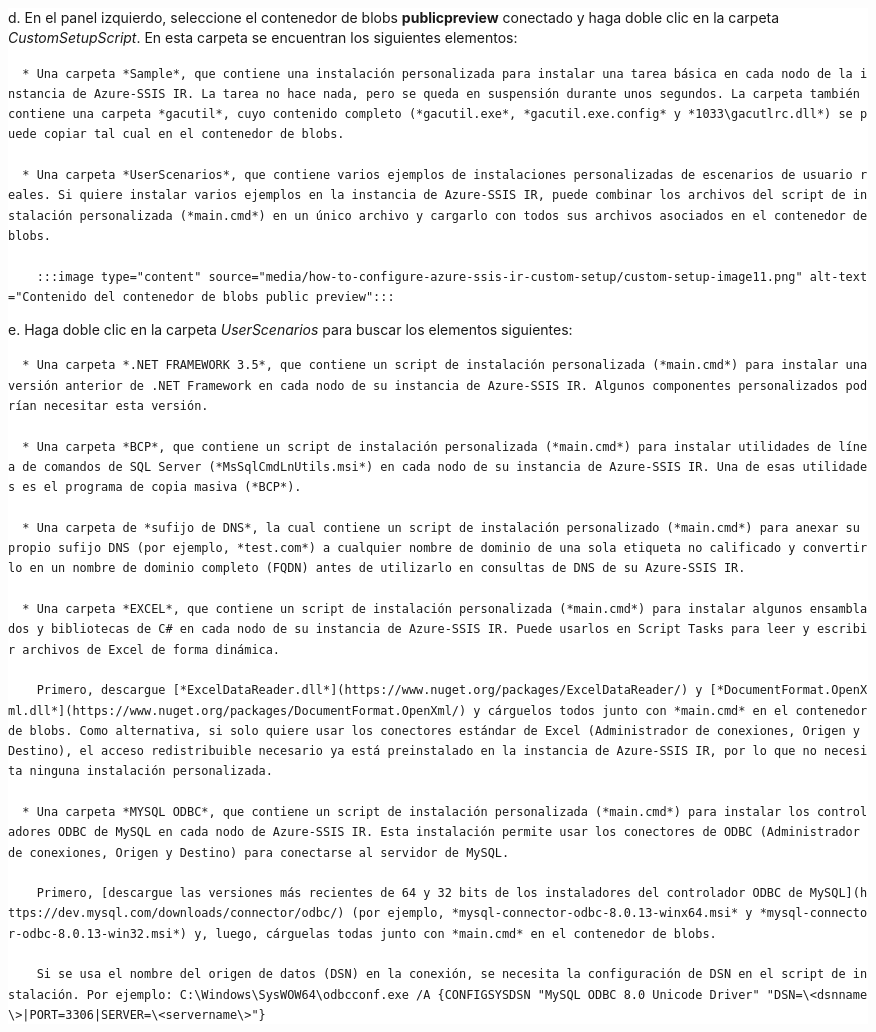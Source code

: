    d. En el panel izquierdo, seleccione el contenedor de blobs **publicpreview** conectado y haga doble clic en la carpeta *CustomSetupScript*. En esta carpeta se encuentran los siguientes elementos:

      * Una carpeta *Sample*, que contiene una instalación personalizada para instalar una tarea básica en cada nodo de la instancia de Azure-SSIS IR. La tarea no hace nada, pero se queda en suspensión durante unos segundos. La carpeta también contiene una carpeta *gacutil*, cuyo contenido completo (*gacutil.exe*, *gacutil.exe.config* y *1033\gacutlrc.dll*) se puede copiar tal cual en el contenedor de blobs.

      * Una carpeta *UserScenarios*, que contiene varios ejemplos de instalaciones personalizadas de escenarios de usuario reales. Si quiere instalar varios ejemplos en la instancia de Azure-SSIS IR, puede combinar los archivos del script de instalación personalizada (*main.cmd*) en un único archivo y cargarlo con todos sus archivos asociados en el contenedor de blobs.

        :::image type="content" source="media/how-to-configure-azure-ssis-ir-custom-setup/custom-setup-image11.png" alt-text="Contenido del contenedor de blobs public preview":::

   e. Haga doble clic en la carpeta *UserScenarios* para buscar los elementos siguientes:

      * Una carpeta *.NET FRAMEWORK 3.5*, que contiene un script de instalación personalizada (*main.cmd*) para instalar una versión anterior de .NET Framework en cada nodo de su instancia de Azure-SSIS IR. Algunos componentes personalizados podrían necesitar esta versión.

      * Una carpeta *BCP*, que contiene un script de instalación personalizada (*main.cmd*) para instalar utilidades de línea de comandos de SQL Server (*MsSqlCmdLnUtils.msi*) en cada nodo de su instancia de Azure-SSIS IR. Una de esas utilidades es el programa de copia masiva (*BCP*).

      * Una carpeta de *sufijo de DNS*, la cual contiene un script de instalación personalizado (*main.cmd*) para anexar su propio sufijo DNS (por ejemplo, *test.com*) a cualquier nombre de dominio de una sola etiqueta no calificado y convertirlo en un nombre de dominio completo (FQDN) antes de utilizarlo en consultas de DNS de su Azure-SSIS IR.

      * Una carpeta *EXCEL*, que contiene un script de instalación personalizada (*main.cmd*) para instalar algunos ensamblados y bibliotecas de C# en cada nodo de su instancia de Azure-SSIS IR. Puede usarlos en Script Tasks para leer y escribir archivos de Excel de forma dinámica. 
      
        Primero, descargue [*ExcelDataReader.dll*](https://www.nuget.org/packages/ExcelDataReader/) y [*DocumentFormat.OpenXml.dll*](https://www.nuget.org/packages/DocumentFormat.OpenXml/) y cárguelos todos junto con *main.cmd* en el contenedor de blobs. Como alternativa, si solo quiere usar los conectores estándar de Excel (Administrador de conexiones, Origen y Destino), el acceso redistribuible necesario ya está preinstalado en la instancia de Azure-SSIS IR, por lo que no necesita ninguna instalación personalizada.
      
      * Una carpeta *MYSQL ODBC*, que contiene un script de instalación personalizada (*main.cmd*) para instalar los controladores ODBC de MySQL en cada nodo de Azure-SSIS IR. Esta instalación permite usar los conectores de ODBC (Administrador de conexiones, Origen y Destino) para conectarse al servidor de MySQL. 
     
        Primero, [descargue las versiones más recientes de 64 y 32 bits de los instaladores del controlador ODBC de MySQL](https://dev.mysql.com/downloads/connector/odbc/) (por ejemplo, *mysql-connector-odbc-8.0.13-winx64.msi* y *mysql-connector-odbc-8.0.13-win32.msi*) y, luego, cárguelas todas junto con *main.cmd* en el contenedor de blobs.
        
        Si se usa el nombre del origen de datos (DSN) en la conexión, se necesita la configuración de DSN en el script de instalación. Por ejemplo: C:\Windows\SysWOW64\odbcconf.exe /A {CONFIGSYSDSN "MySQL ODBC 8.0 Unicode Driver" "DSN=\<dsnname\>|PORT=3306|SERVER=\<servername\>"}
